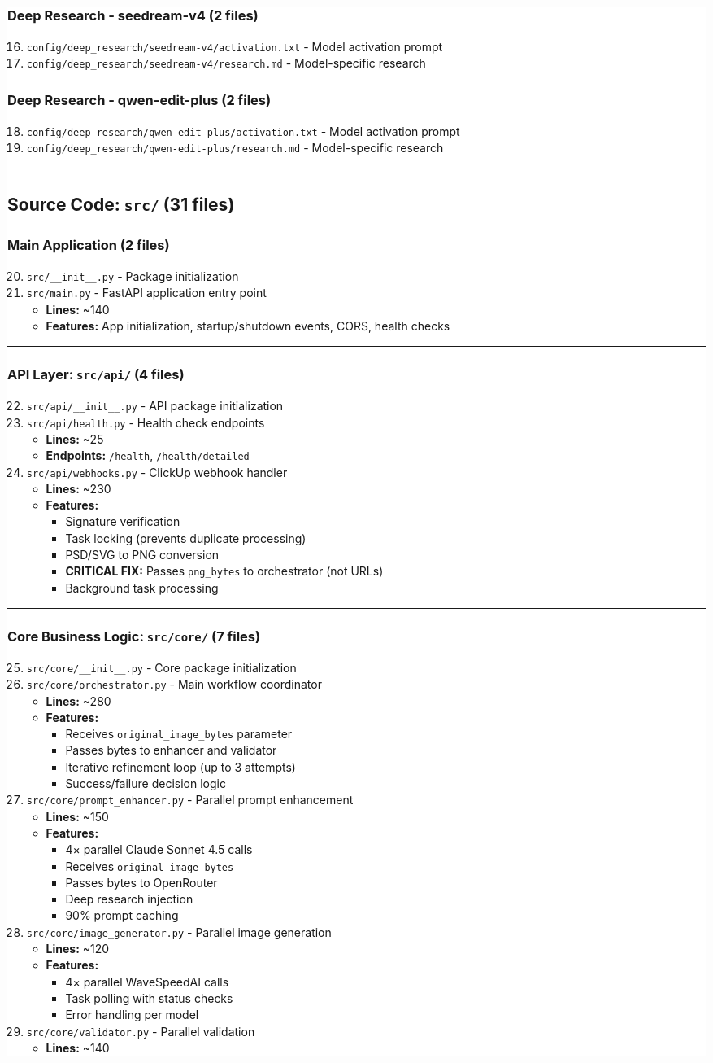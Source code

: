 ### Deep Research - seedream-v4 (2 files)
16. `config/deep_research/seedream-v4/activation.txt` - Model activation prompt
17. `config/deep_research/seedream-v4/research.md` - Model-specific research

### Deep Research - qwen-edit-plus (2 files)
18. `config/deep_research/qwen-edit-plus/activation.txt` - Model activation prompt
19. `config/deep_research/qwen-edit-plus/research.md` - Model-specific research

---

## Source Code: `src/` (31 files)

### Main Application (2 files)
20. `src/__init__.py` - Package initialization
21. `src/main.py` - FastAPI application entry point
    - **Lines:** ~140
    - **Features:** App initialization, startup/shutdown events, CORS, health checks

---

### API Layer: `src/api/` (4 files)

22. `src/api/__init__.py` - API package initialization
23. `src/api/health.py` - Health check endpoints
    - **Lines:** ~25
    - **Endpoints:** `/health`, `/health/detailed`
24. `src/api/webhooks.py` - ClickUp webhook handler
    - **Lines:** ~230
    - **Features:** 
      - Signature verification
      - Task locking (prevents duplicate processing)
      - PSD/SVG to PNG conversion
      - **CRITICAL FIX:** Passes `png_bytes` to orchestrator (not URLs)
      - Background task processing

---

### Core Business Logic: `src/core/` (7 files)

25. `src/core/__init__.py` - Core package initialization
26. `src/core/orchestrator.py` - Main workflow coordinator
    - **Lines:** ~280
    - **Features:**
      - Receives `original_image_bytes` parameter
      - Passes bytes to enhancer and validator
      - Iterative refinement loop (up to 3 attempts)
      - Success/failure decision logic
27. `src/core/prompt_enhancer.py` - Parallel prompt enhancement
    - **Lines:** ~150
    - **Features:**
      - 4× parallel Claude Sonnet 4.5 calls
      - Receives `original_image_bytes`
      - Passes bytes to OpenRouter
      - Deep research injection
      - 90% prompt caching
28. `src/core/image_generator.py` - Parallel image generation
    - **Lines:** ~120
    - **Features:**
      - 4× parallel WaveSpeedAI calls
      - Task polling with status checks
      - Error handling per model
29. `src/core/validator.py` - Parallel validation
    - **Lines:** ~140